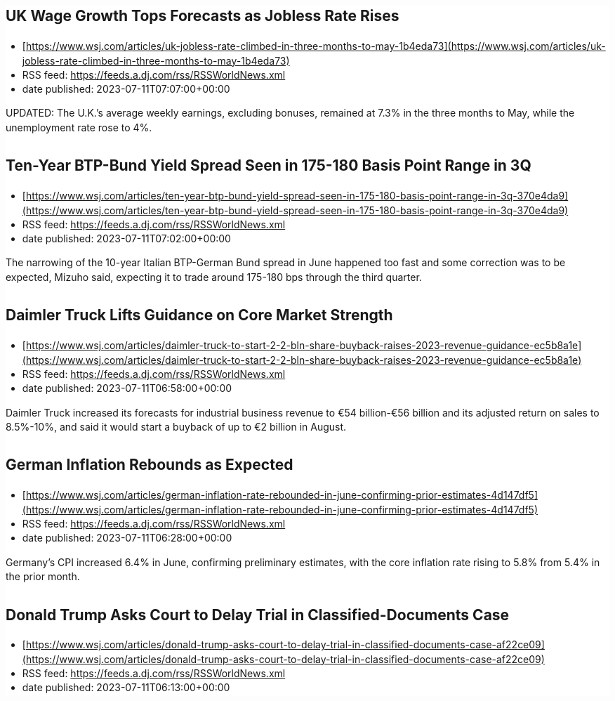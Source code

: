 ## UK Wage Growth Tops Forecasts as Jobless Rate Rises
 - [https://www.wsj.com/articles/uk-jobless-rate-climbed-in-three-months-to-may-1b4eda73](https://www.wsj.com/articles/uk-jobless-rate-climbed-in-three-months-to-may-1b4eda73)
 - RSS feed: https://feeds.a.dj.com/rss/RSSWorldNews.xml
 - date published: 2023-07-11T07:07:00+00:00

UPDATED: The U.K.’s average weekly earnings, excluding bonuses, remained at 7.3% in the three months to May, while the unemployment rate rose to 4%.

## Ten-Year BTP-Bund Yield Spread Seen in 175-180 Basis Point Range in 3Q
 - [https://www.wsj.com/articles/ten-year-btp-bund-yield-spread-seen-in-175-180-basis-point-range-in-3q-370e4da9](https://www.wsj.com/articles/ten-year-btp-bund-yield-spread-seen-in-175-180-basis-point-range-in-3q-370e4da9)
 - RSS feed: https://feeds.a.dj.com/rss/RSSWorldNews.xml
 - date published: 2023-07-11T07:02:00+00:00

The narrowing of the 10-year Italian BTP-German Bund spread in June happened too fast and some correction was to be expected, Mizuho said, expecting it to trade around 175-180 bps through the third quarter.

## Daimler Truck Lifts Guidance on Core Market Strength
 - [https://www.wsj.com/articles/daimler-truck-to-start-2-2-bln-share-buyback-raises-2023-revenue-guidance-ec5b8a1e](https://www.wsj.com/articles/daimler-truck-to-start-2-2-bln-share-buyback-raises-2023-revenue-guidance-ec5b8a1e)
 - RSS feed: https://feeds.a.dj.com/rss/RSSWorldNews.xml
 - date published: 2023-07-11T06:58:00+00:00

Daimler Truck increased its forecasts for industrial business revenue to €54 billion-€56 billion and its adjusted return on sales to 8.5%-10%, and said it would start a buyback of up to €2 billion in August.

## German Inflation Rebounds as Expected
 - [https://www.wsj.com/articles/german-inflation-rate-rebounded-in-june-confirming-prior-estimates-4d147df5](https://www.wsj.com/articles/german-inflation-rate-rebounded-in-june-confirming-prior-estimates-4d147df5)
 - RSS feed: https://feeds.a.dj.com/rss/RSSWorldNews.xml
 - date published: 2023-07-11T06:28:00+00:00

Germany’s CPI increased 6.4% in June, confirming preliminary estimates, with the core inflation rate rising to 5.8% from 5.4% in the prior month.

## Donald Trump Asks Court to Delay Trial in Classified-Documents Case
 - [https://www.wsj.com/articles/donald-trump-asks-court-to-delay-trial-in-classified-documents-case-af22ce09](https://www.wsj.com/articles/donald-trump-asks-court-to-delay-trial-in-classified-documents-case-af22ce09)
 - RSS feed: https://feeds.a.dj.com/rss/RSSWorldNews.xml
 - date published: 2023-07-11T06:13:00+00:00
